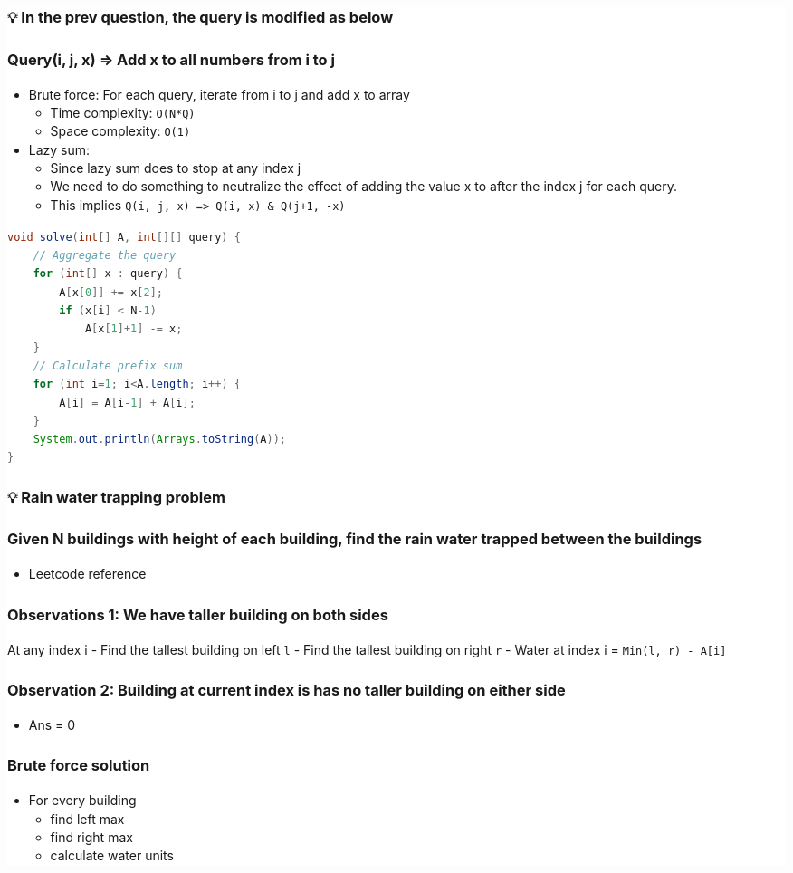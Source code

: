 ### 💡 In the prev question, the query is modified as below

### Query(i, j, x) => Add x to all numbers from i to j

- Brute force: For each query, iterate from i to j and add x to array
    - Time complexity: `O(N*Q)`
    - Space complexity: `O(1)`
- Lazy sum:
    - Since lazy sum does to stop at any index j
    - We need to do something to neutralize the effect of adding the value x to after the index j for each query.
    - This implies `Q(i, j, x) => Q(i, x) & Q(j+1, -x)`

```java
void solve(int[] A, int[][] query) {
    // Aggregate the query
    for (int[] x : query) {
        A[x[0]] += x[2];
        if (x[i] < N-1) 
            A[x[1]+1] -= x;
    }
    // Calculate prefix sum
    for (int i=1; i<A.length; i++) {
        A[i] = A[i-1] + A[i];
    }
    System.out.println(Arrays.toString(A));
}
```

### 💡 Rain water trapping problem

### Given N buildings with height of each building, find the rain water trapped between the buildings

- [Leetcode reference](https://leetcode.com/problems/trapping-rain-water/description/)

### Observations 1: We have taller building on both sides

At any index i - Find the tallest building on left `l` - Find the tallest building on right `r` - Water at index i = `Min(l, r) - A[i]`

### Observation 2: Building at current index is has no taller building on either side

- Ans = 0

### Brute force solution

- For every building
    - find left max
    - find right max
    - calculate water units
